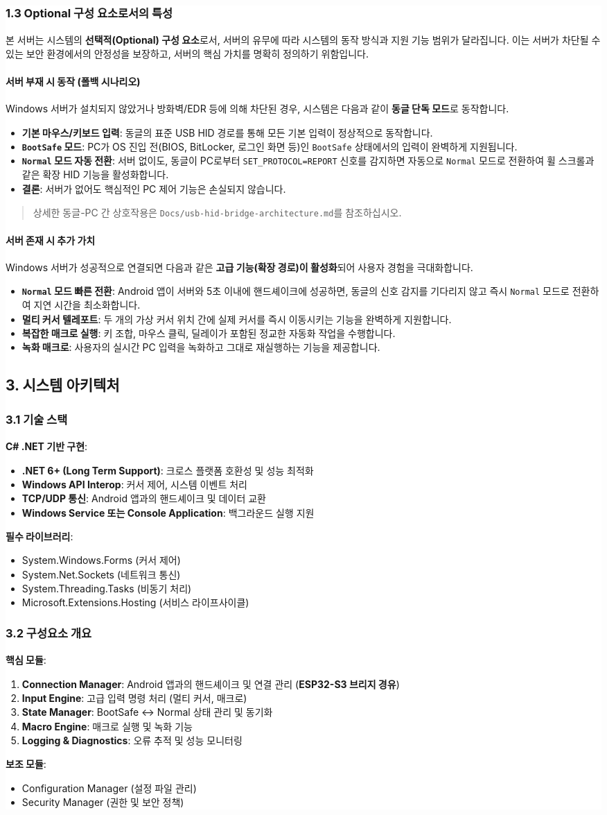 ### 1.3 Optional 구성 요소로서의 특성

본 서버는 시스템의 **선택적(Optional) 구성 요소**로서, 서버의 유무에 따라 시스템의 동작 방식과 지원 기능 범위가 달라집니다. 이는 서버가 차단될 수 있는 보안 환경에서의 안정성을 보장하고, 서버의 핵심 가치를 명확히 정의하기 위함입니다.

#### 서버 부재 시 동작 (폴백 시나리오)

Windows 서버가 설치되지 않았거나 방화벽/EDR 등에 의해 차단된 경우, 시스템은 다음과 같이 **동글 단독 모드**로 동작합니다.

- **기본 마우스/키보드 입력**: 동글의 표준 USB HID 경로를 통해 모든 기본 입력이 정상적으로 동작합니다.
- **`BootSafe` 모드**: PC가 OS 진입 전(BIOS, BitLocker, 로그인 화면 등)인 `BootSafe` 상태에서의 입력이 완벽하게 지원됩니다.
- **`Normal` 모드 자동 전환**: 서버 없이도, 동글이 PC로부터 `SET_PROTOCOL=REPORT` 신호를 감지하면 자동으로 `Normal` 모드로 전환하여 휠 스크롤과 같은 확장 HID 기능을 활성화합니다.
- **결론**: 서버가 없어도 핵심적인 PC 제어 기능은 손실되지 않습니다.

> 상세한 동글-PC 간 상호작용은 `Docs/usb-hid-bridge-architecture.md`를 참조하십시오.

#### 서버 존재 시 추가 가치

Windows 서버가 성공적으로 연결되면 다음과 같은 **고급 기능(확장 경로)이 활성화**되어 사용자 경험을 극대화합니다.

- **`Normal` 모드 빠른 전환**: Android 앱이 서버와 5초 이내에 핸드셰이크에 성공하면, 동글의 신호 감지를 기다리지 않고 즉시 `Normal` 모드로 전환하여 지연 시간을 최소화합니다.
- **멀티 커서 텔레포트**: 두 개의 가상 커서 위치 간에 실제 커서를 즉시 이동시키는 기능을 완벽하게 지원합니다.
- **복잡한 매크로 실행**: 키 조합, 마우스 클릭, 딜레이가 포함된 정교한 자동화 작업을 수행합니다.
- **녹화 매크로**: 사용자의 실시간 PC 입력을 녹화하고 그대로 재실행하는 기능을 제공합니다.

## 3. 시스템 아키텍처

### 3.1 기술 스택

**C# .NET 기반 구현**:
- **.NET 6+ (Long Term Support)**: 크로스 플랫폼 호환성 및 성능 최적화
- **Windows API Interop**: 커서 제어, 시스템 이벤트 처리
- **TCP/UDP 통신**: Android 앱과의 핸드셰이크 및 데이터 교환
- **Windows Service 또는 Console Application**: 백그라운드 실행 지원

**필수 라이브러리**:
- System.Windows.Forms (커서 제어)
- System.Net.Sockets (네트워크 통신)
- System.Threading.Tasks (비동기 처리)
- Microsoft.Extensions.Hosting (서비스 라이프사이클)

### 3.2 구성요소 개요

**핵심 모듈**:
1. **Connection Manager**: Android 앱과의 핸드셰이크 및 연결 관리 (**ESP32-S3 브리지 경유**)
2. **Input Engine**: 고급 입력 명령 처리 (멀티 커서, 매크로)
3. **State Manager**: BootSafe ↔ Normal 상태 관리 및 동기화
4. **Macro Engine**: 매크로 실행 및 녹화 기능
5. **Logging & Diagnostics**: 오류 추적 및 성능 모니터링

**보조 모듈**:
- Configuration Manager (설정 파일 관리)
- Security Manager (권한 및 보안 정책)

